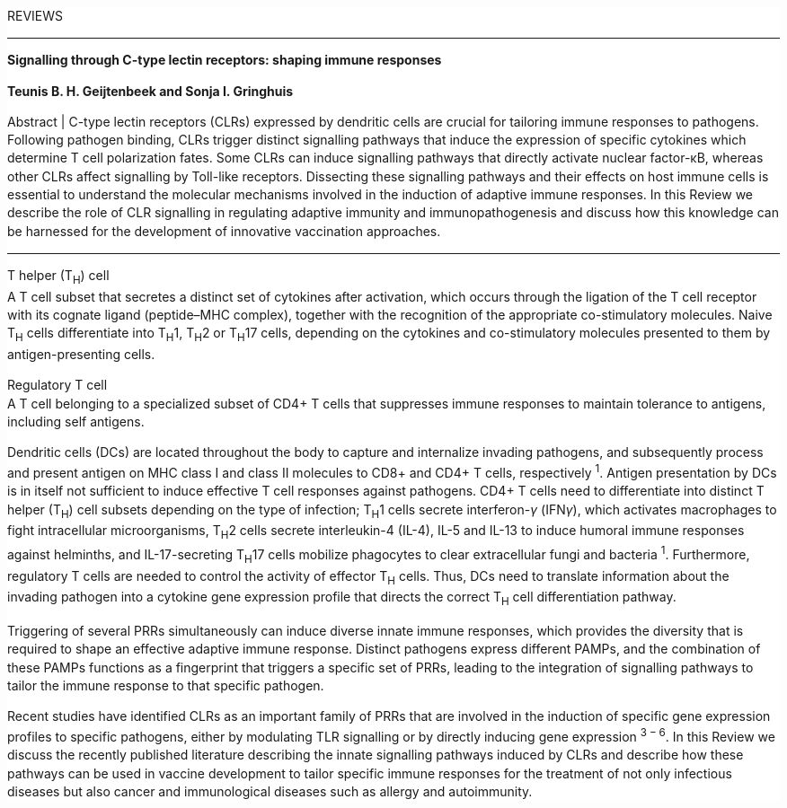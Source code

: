 
REVIEWS

---

**Signalling through C-type lectin receptors: shaping immune responses**

**Teunis B. H. Geijtenbeek and Sonja I. Gringhuis**

Abstract | C-type lectin receptors (CLRs) expressed by dendritic cells are crucial for tailoring immune responses to pathogens. Following pathogen binding, CLRs trigger distinct signalling pathways that induce the expression of specific cytokines which determine T cell polarization fates. Some CLRs can induce signalling pathways that directly activate nuclear factor-κB, whereas other CLRs affect signalling by Toll-like receptors. Dissecting these signalling pathways and their effects on host immune cells is essential to understand the molecular mechanisms involved in the induction of adaptive immune responses. In this Review we describe the role of CLR signalling in regulating adaptive immunity and immunopathogenesis and discuss how this knowledge can be harnessed for the development of innovative vaccination approaches.

---

T helper ($\mathrm{T}_{\mathrm{H}}$) cell  
A T cell subset that secretes a distinct set of cytokines after activation, which occurs through the ligation of the T cell receptor with its cognate ligand (peptide–MHC complex), together with the recognition of the appropriate co-stimulatory molecules. Naive $\mathrm{T}_{\mathrm{H}}$ cells differentiate into $\mathrm{T}_{\mathrm{H}} 1$, $\mathrm{T}_{\mathrm{H}} 2$ or $\mathrm{T}_{\mathrm{H}} 17$ cells, depending on the cytokines and co-stimulatory molecules presented to them by antigen-presenting cells.

Regulatory T cell  
A T cell belonging to a specialized subset of CD4+ T cells that suppresses immune responses to maintain tolerance to antigens, including self antigens.

Dendritic cells (DCs) are located throughout the body to capture and internalize invading pathogens, and subsequently process and present antigen on MHC class I and class II molecules to CD8+ and CD4+ T cells, respectively ${ }^{1}$. Antigen presentation by DCs is in itself not sufficient to induce effective T cell responses against pathogens. CD4+ T cells need to differentiate into distinct T helper ($\mathrm{T}_{\mathrm{H}}$) cell subsets depending on the type of infection; $\mathrm{T}_{\mathrm{H}} 1$ cells secrete interferon-$\gamma$ (IFN$\gamma$), which activates macrophages to fight intracellular microorganisms, $\mathrm{T}_{\mathrm{H}} 2$ cells secrete interleukin-4 (IL-4), IL-5 and IL-13 to induce humoral immune responses against helminths, and IL-17-secreting $\mathrm{T}_{\mathrm{H}} 17$ cells mobilize phagocytes to clear extracellular fungi and bacteria ${ }^{1}$. Furthermore, regulatory T cells are needed to control the activity of effector $\mathrm{T}_{\mathrm{H}}$ cells. Thus, DCs need to translate information about the invading pathogen into a cytokine gene expression profile that directs the correct $\mathrm{T}_{\mathrm{H}}$ cell differentiation pathway.

Triggering of several PRRs simultaneously can induce diverse innate immune responses, which provides the diversity that is required to shape an effective adaptive immune response. Distinct pathogens express different PAMPs, and the combination of these PAMPs functions as a fingerprint that triggers a specific set of PRRs, leading to the integration of signalling pathways to tailor the immune response to that specific pathogen.

Recent studies have identified CLRs as an important family of PRRs that are involved in the induction of specific gene expression profiles to specific pathogens, either by modulating TLR signalling or by directly inducing gene expression ${ }^{3-6}$. In this Review we discuss the recently published literature describing the innate signalling pathways induced by CLRs and describe how these pathways can be used in vaccine development to tailor specific immune responses for the treatment of not only infectious diseases but also cancer and immunological diseases such as allergy and autoimmunity.
